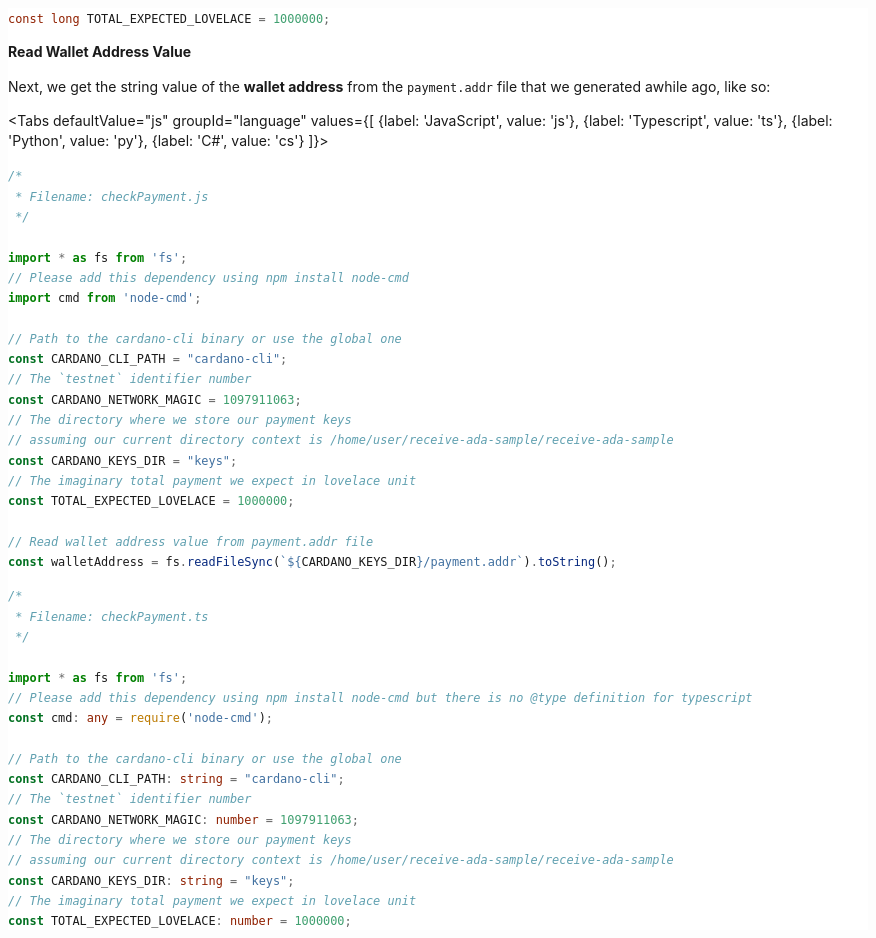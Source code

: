 ```csharp
const long TOTAL_EXPECTED_LOVELACE = 1000000;
```

  </TabItem>
</Tabs>

**Read Wallet Address Value**

Next, we get the string value of the **wallet address** from the `payment.addr` file that we generated awhile ago, like so:

<Tabs
  defaultValue="js"
  groupId="language"
  values={[
    {label: 'JavaScript', value: 'js'},
    {label: 'Typescript', value: 'ts'},
    {label: 'Python', value: 'py'},
    {label: 'C#', value: 'cs'}
  ]}>

  <TabItem value="js">

```js {19-20}
/*
 * Filename: checkPayment.js
 */

import * as fs from 'fs';
// Please add this dependency using npm install node-cmd
import cmd from 'node-cmd';

// Path to the cardano-cli binary or use the global one
const CARDANO_CLI_PATH = "cardano-cli";
// The `testnet` identifier number
const CARDANO_NETWORK_MAGIC = 1097911063;
// The directory where we store our payment keys
// assuming our current directory context is /home/user/receive-ada-sample/receive-ada-sample
const CARDANO_KEYS_DIR = "keys";
// The imaginary total payment we expect in lovelace unit
const TOTAL_EXPECTED_LOVELACE = 1000000;

// Read wallet address value from payment.addr file
const walletAddress = fs.readFileSync(`${CARDANO_KEYS_DIR}/payment.addr`).toString();
```
  </TabItem>
  <TabItem value="ts">

```ts {19-20}
/*
 * Filename: checkPayment.ts
 */

import * as fs from 'fs';
// Please add this dependency using npm install node-cmd but there is no @type definition for typescript
const cmd: any = require('node-cmd');

// Path to the cardano-cli binary or use the global one
const CARDANO_CLI_PATH: string = "cardano-cli";
// The `testnet` identifier number
const CARDANO_NETWORK_MAGIC: number = 1097911063;
// The directory where we store our payment keys
// assuming our current directory context is /home/user/receive-ada-sample/receive-ada-sample
const CARDANO_KEYS_DIR: string = "keys";
// The imaginary total payment we expect in lovelace unit
const TOTAL_EXPECTED_LOVELACE: number = 1000000;
```